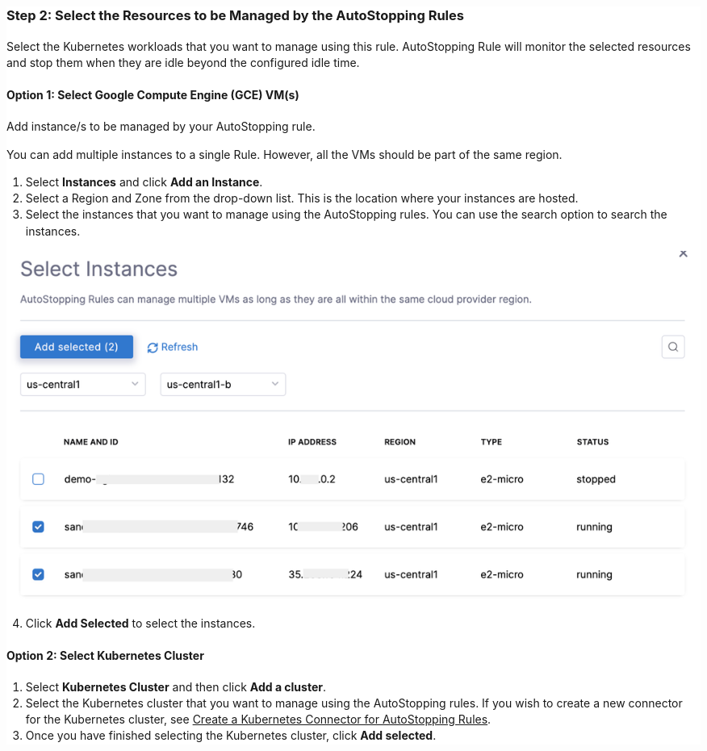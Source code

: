 ### Step 2: Select the Resources to be Managed by the AutoStopping Rules

Select the Kubernetes workloads that you want to manage using this rule. AutoStopping Rule will monitor the selected resources and stop them when they are idle beyond the configured idle time.

#### Option 1: Select Google Compute Engine (GCE) VM(s)

Add instance/s to be managed by your AutoStopping rule.

You can add multiple instances to a single Rule. However, all the VMs should be part of the same region.
1. Select **Instances** and click **Add an Instance**.
2. Select a Region and Zone from the drop-down list. This is the location where your instances are hosted.
3. Select the instances that you want to manage using the AutoStopping rules. You can use the search option to search the instances.
   

   
![](./static/create-auto-stopping-rules-for-gcp-19.png)

4. Click **Add Selected** to select the instances.

#### Option 2: Select Kubernetes Cluster

1. Select **Kubernetes Cluster** and then click **Add a cluster**.
2. Select the Kubernetes cluster that you want to manage using the AutoStopping rules. If you wish to create a new connector for the Kubernetes cluster, see [Create a Kubernetes Connector for AutoStopping Rules](../1-add-connectors/k8s-connector-autostopping.md).
3. Once you have finished selecting the Kubernetes cluster, click **Add selected**.
